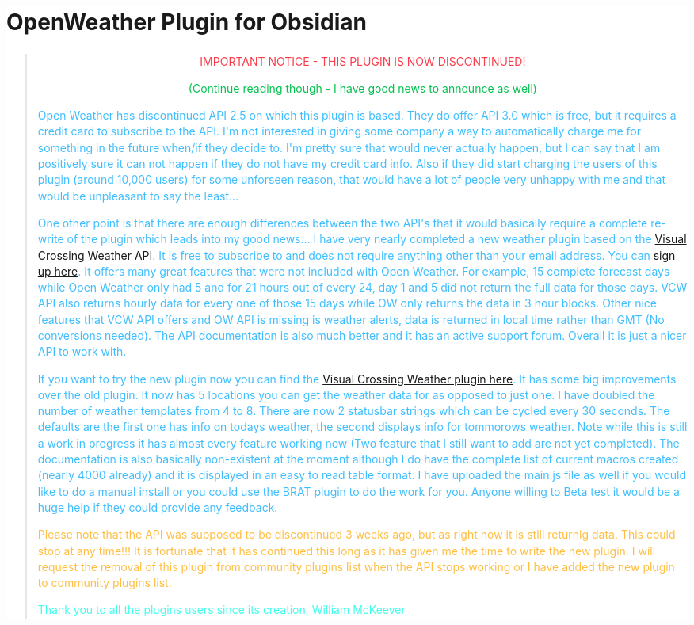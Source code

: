 # OpenWeather Plugin for Obsidian

> <span style="color:#fb3c4b; display: block; width: 100%; text-align: center;">IMPORTANT NOTICE - THIS PLUGIN IS NOW DISCONTINUED!</span>
>
> <span style="color:#03c24f; display: block; width: 100%; text-align: center;">(Continue reading though - I have good news to announce as well)</span>
>
>
> <span style="color:#3fbeff;">Open Weather has discontinued API 2.5 on which this plugin is based. They do offer API 3.0 which is free, but it requires a credit card to subscribe to the API. I'm not interested in giving some company a way to automatically charge me for something in the future when/if they decide to. I'm pretty sure that would never actually happen, but I can say that I am positively sure it can not happen if they do not have my credit card info. Also if they did start charging the users of this plugin (around 10,000 users) for some unforseen reason, that would have a lot of people very unhappy with me and that would be unpleasant to say the least...</span>
>
> <span style="color:#3fbeff;">One other point is that there are enough differences between the two API's that it would basically require a complete re-write of the plugin which leads into my good news... I have very nearly completed a new weather plugin based on the [Visual Crossing Weather API](https://www.visualcrossing.com/weather-api). It is free to subscribe to and does not require anything other than your email address. You can [sign up here](https://www.visualcrossing.com/sign-up). It offers many great features that were not included with Open Weather. For example, 15 complete forecast days while Open Weather only had 5 and for 21 hours out of every 24, day 1 and 5 did not return the full data for those days. VCW API also returns hourly data for every one of those 15 days while OW only returns the data in 3 hour blocks. Other nice features that VCW API offers and OW API is missing is weather alerts, data is returned in local time rather than GMT (No conversions needed). The API documentation is also much better and it has an active support forum. Overall it is just a nicer API to work with.</span>
>
> <span style="color:#3fbeff;">If you want to try the new plugin now you can find the [Visual Crossing Weather plugin here](https://github.com/willasm/vc-weather). It has some big improvements over the old plugin. It now has 5 locations you can get the weather data for as opposed to just one. I have doubled the number of weather templates from 4 to 8. There are now 2 statusbar strings which can be cycled every 30 seconds. The defaults are the first one has info on todays weather, the second displays info for tommorows weather. Note while this is still a work in progress it has almost every feature working now (Two feature that I still want to add are not yet completed). The documentation is also basically non-existent at the moment although I do have the complete list of current macros created (nearly 4000 already) and it is displayed in an easy to read table format. I have uploaded the main.js file as well if you would like to do a manual install or you could use the BRAT plugin to do the work for you. Anyone willing to Beta test it would be a huge help if they could provide any feedback.</span>
>
> <span style="color:#ffbe41;">Please note that the API was supposed to be discontinued 3 weeks ago, but as right now it is still returnig data. This could stop at any time!!! It is fortunate that it has continued this long as it has given me the time to write the new plugin. I will request the removal of this plugin from community plugins list when the API stops working or I have added the new plugin to community plugins list.</span>
>
> <span style="color:#41ffeb;">Thank you to all the plugins users since its creation, William McKeever</span>
> 
